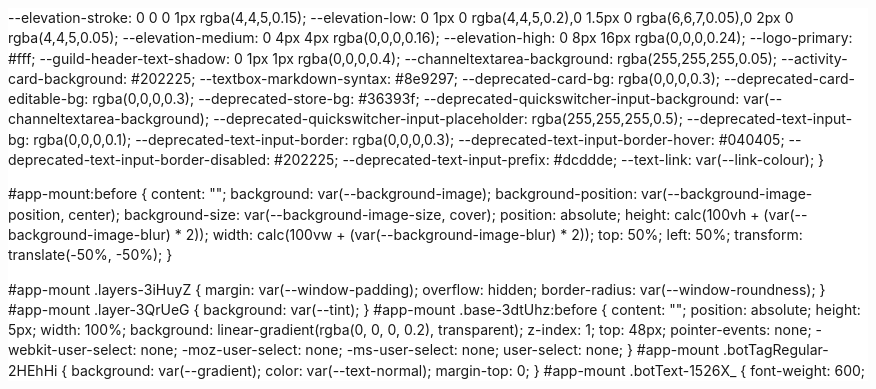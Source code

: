   --elevation-stroke: 0 0 0 1px rgba(4,4,5,0.15);
  --elevation-low: 0 1px 0 rgba(4,4,5,0.2),0 1.5px 0 rgba(6,6,7,0.05),0 2px 0 rgba(4,4,5,0.05);
  --elevation-medium: 0 4px 4px rgba(0,0,0,0.16);
  --elevation-high: 0 8px 16px rgba(0,0,0,0.24);
  --logo-primary: #fff;
  --guild-header-text-shadow: 0 1px 1px rgba(0,0,0,0.4);
  --channeltextarea-background: rgba(255,255,255,0.05);
  --activity-card-background: #202225;
  --textbox-markdown-syntax: #8e9297;
  --deprecated-card-bg: rgba(0,0,0,0.3);
  --deprecated-card-editable-bg: rgba(0,0,0,0.3);
  --deprecated-store-bg: #36393f;
  --deprecated-quickswitcher-input-background: var(--channeltextarea-background);
  --deprecated-quickswitcher-input-placeholder: rgba(255,255,255,0.5);
  --deprecated-text-input-bg: rgba(0,0,0,0.1);
  --deprecated-text-input-border: rgba(0,0,0,0.3);
  --deprecated-text-input-border-hover: #040405;
  --deprecated-text-input-border-disabled: #202225;
  --deprecated-text-input-prefix: #dcddde;
  --text-link: var(--link-colour);
}

#app-mount:before {
  content: "";
  background: var(--background-image);
  background-position: var(--background-image-position, center);
  background-size: var(--background-image-size, cover);
  position: absolute;
  height: calc(100vh + (var(--background-image-blur) * 2));
  width: calc(100vw + (var(--background-image-blur) * 2));
  top: 50%;
  left: 50%;
  transform: translate(-50%, -50%);
}

#app-mount .layers-3iHuyZ {
  margin: var(--window-padding);
  overflow: hidden;
  border-radius: var(--window-roundness);
}
#app-mount .layer-3QrUeG {
  background: var(--tint);
}
#app-mount .base-3dtUhz:before {
  content: "";
  position: absolute;
  height: 5px;
  width: 100%;
  background: linear-gradient(rgba(0, 0, 0, 0.2), transparent);
  z-index: 1;
  top: 48px;
  pointer-events: none;
  -webkit-user-select: none;
     -moz-user-select: none;
      -ms-user-select: none;
          user-select: none;
}
#app-mount .botTagRegular-2HEhHi {
  background: var(--gradient);
  color: var(--text-normal);
  margin-top: 0;
}
#app-mount .botText-1526X_ {
  font-weight: 600;